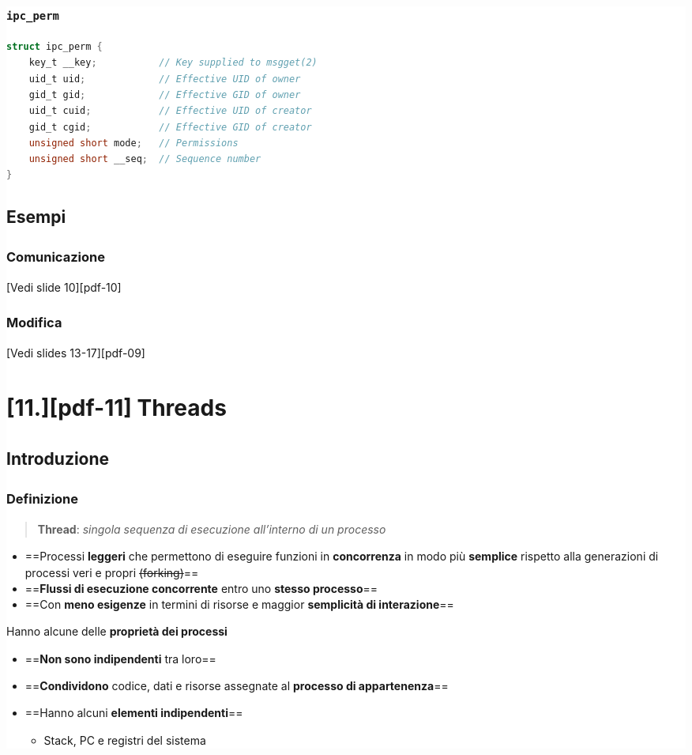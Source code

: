 

### `ipc_perm`

```c
struct ipc_perm {
    key_t __key;           // Key supplied to msgget(2)
    uid_t uid;             // Effective UID of owner
    gid_t gid;             // Effective GID of owner
    uid_t cuid;            // Effective UID of creator
    gid_t cgid;            // Effective GID of creator
    unsigned short mode;   // Permissions
    unsigned short __seq;  // Sequence number
}
```





## Esempi

### Comunicazione

[Vedi slide 10][pdf-10]



### Modifica

[Vedi slides 13-17][pdf-09]







# [11.][pdf-11] Threads

## Introduzione

### Definizione

> **Thread**: *singola sequenza di esecuzione all’interno di un processo*

- ==Processi **leggeri** che permettono di eseguire funzioni in **concorrenza** in modo più **semplice** rispetto alla generazioni di processi veri e propri ~~(forking)~~==
-  ==**Flussi di esecuzione concorrente** entro uno **stesso processo**==
  - ==Con **meno esigenze** in termini di risorse e maggior **semplicità di interazione**==

Hanno alcune delle **proprietà dei processi**

- ==**Non sono indipendenti** tra loro==

- ==**Condividono** codice, dati e risorse assegnate al **processo di appartenenza**==
- ==Hanno alcuni **elementi indipendenti**==
  - Stack, PC e registri del sistema


[^*]: Per collegarsi `docker attach <container>`<br>Per scollegarsi <kbd>Ctrl</kbd>+<kbd>P</kbd>, <kbd>Ctrl</kbd>+<kbd>Q</kbd>
[^**]: La modalità host non funziona su W10 e MacOS a causa della VM sottostante
[root]: ../SO/
[pdf-01]: ../SO/L01-terminale_bash.pdf
[pdf-02]: ../SO/L02-docker.pdf
[pdf-03]: ../SO/L03-gcc.pdf
[pdf-04]: ../SO/L04-make.pdf
[pdf-05]: ../SO/L05-C_language.pdf
[pdf-06]: ../SO/L06-syscalls.pdf
[pdf-07]: ../SO/L07-segnali.pdf
[pdf-08]: ../SO/L08-process_groups.pdf
[pdf-09]: ../SO/L09-pipe.pdf
[pdf-10]: ../SO/L10-queues.pdf
[pdf-11]: ../SO/L11-threads.pdf